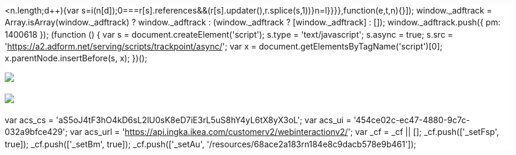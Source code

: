 <n.length;d++){var s=i(n\[d\]);0===r\[s\].references&&(r\[s\].updater(),r.splice(s,1))}n=l}}}},function(e,t,n){}\]);      window.\_adftrack = Array.isArray(window.\_adftrack) ? window.\_adftrack : (window.\_adftrack ? \[window.\_adftrack\] : \[\]); window.\_adftrack.push({ pm: 1400618 }); (function () { var s = document.createElement('script'); s.type = 'text/javascript'; s.async = true; s.src = 'https://a2.adform.net/serving/scripts/trackpoint/async/'; var x = document.getElementsByTagName('script')\[0\]; x.parentNode.insertBefore(s, x); })();   

![](https://ct.pinterest.com/v3/?tid=2616758828066&noscript=1)

![](https://www.facebook.com/tr?id=335459029990995&ev=PageView&noscript=1)

var acs\_cs = 'aS5oJ4tF3hO4kD6sL2lU0sK8eD7iE3rL5uS8hY4yL6tX8yX3oL'; var acs\_ui = '454ce02c-ec47-4880-9c7c-032a9bfce429'; var acs\_url = 'https://api.ingka.ikea.com/customerv2/webinteractionv2/'; var \_cf = \_cf || \[\]; \_cf.push(\['\_setFsp', true\]); \_cf.push(\['\_setBm', true\]); \_cf.push(\['\_setAu', '/resources/68ace2a183rn184e8c9dacb578e9b461'\]);